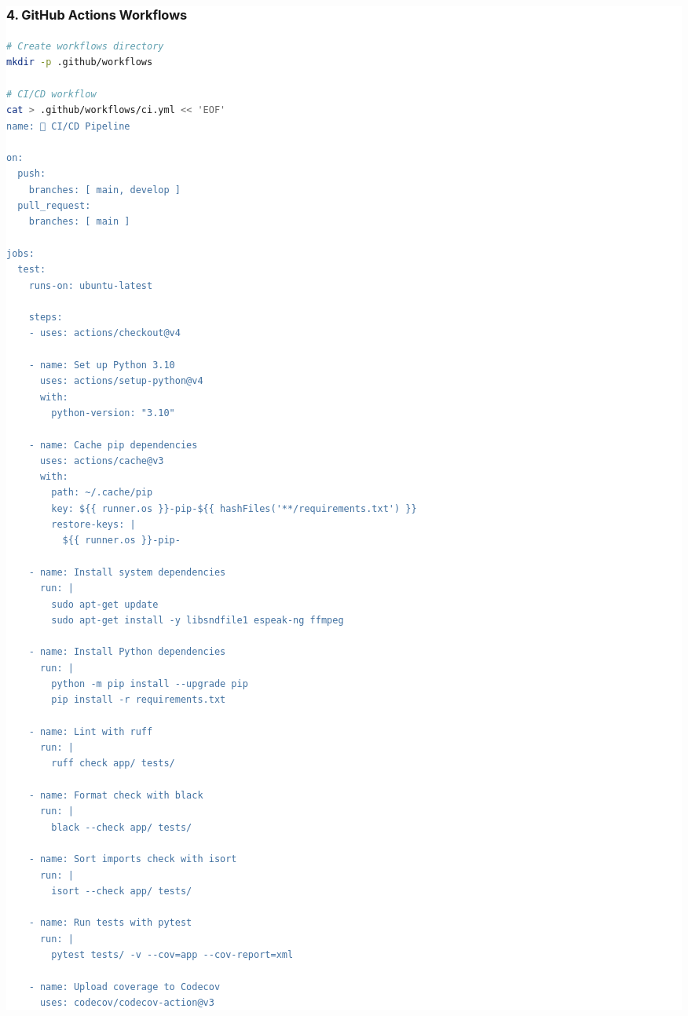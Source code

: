 ### **4. GitHub Actions Workflows**
```bash
# Create workflows directory
mkdir -p .github/workflows

# CI/CD workflow
cat > .github/workflows/ci.yml << 'EOF'
name: 🧪 CI/CD Pipeline

on:
  push:
    branches: [ main, develop ]
  pull_request:
    branches: [ main ]

jobs:
  test:
    runs-on: ubuntu-latest
    
    steps:
    - uses: actions/checkout@v4
    
    - name: Set up Python 3.10
      uses: actions/setup-python@v4
      with:
        python-version: "3.10"
        
    - name: Cache pip dependencies
      uses: actions/cache@v3
      with:
        path: ~/.cache/pip
        key: ${{ runner.os }}-pip-${{ hashFiles('**/requirements.txt') }}
        restore-keys: |
          ${{ runner.os }}-pip-
          
    - name: Install system dependencies
      run: |
        sudo apt-get update
        sudo apt-get install -y libsndfile1 espeak-ng ffmpeg
        
    - name: Install Python dependencies
      run: |
        python -m pip install --upgrade pip
        pip install -r requirements.txt
        
    - name: Lint with ruff
      run: |
        ruff check app/ tests/
        
    - name: Format check with black
      run: |
        black --check app/ tests/
        
    - name: Sort imports check with isort
      run: |
        isort --check app/ tests/
        
    - name: Run tests with pytest
      run: |
        pytest tests/ -v --cov=app --cov-report=xml
        
    - name: Upload coverage to Codecov
      uses: codecov/codecov-action@v3
```